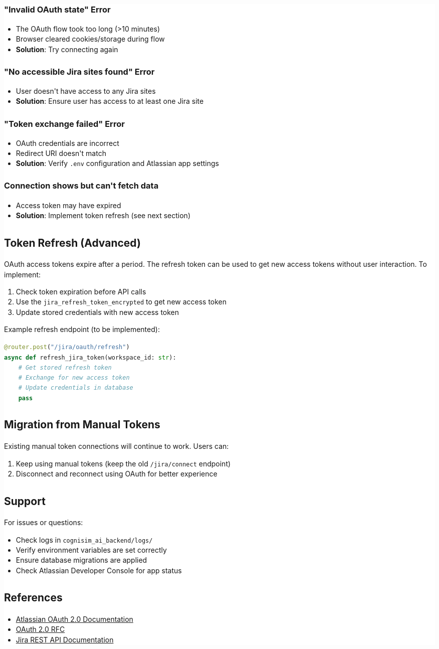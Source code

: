 ### "Invalid OAuth state" Error
- The OAuth flow took too long (>10 minutes)
- Browser cleared cookies/storage during flow
- **Solution**: Try connecting again

### "No accessible Jira sites found" Error
- User doesn't have access to any Jira sites
- **Solution**: Ensure user has access to at least one Jira site

### "Token exchange failed" Error
- OAuth credentials are incorrect
- Redirect URI doesn't match
- **Solution**: Verify `.env` configuration and Atlassian app settings

### Connection shows but can't fetch data
- Access token may have expired
- **Solution**: Implement token refresh (see next section)

## Token Refresh (Advanced)

OAuth access tokens expire after a period. The refresh token can be used to get new access tokens without user interaction. To implement:

1. Check token expiration before API calls
2. Use the `jira_refresh_token_encrypted` to get new access token
3. Update stored credentials with new access token

Example refresh endpoint (to be implemented):
```python
@router.post("/jira/oauth/refresh")
async def refresh_jira_token(workspace_id: str):
    # Get stored refresh token
    # Exchange for new access token
    # Update credentials in database
    pass
```

## Migration from Manual Tokens

Existing manual token connections will continue to work. Users can:
1. Keep using manual tokens (keep the old `/jira/connect` endpoint)
2. Disconnect and reconnect using OAuth for better experience

## Support

For issues or questions:
- Check logs in `cognisim_ai_backend/logs/`
- Verify environment variables are set correctly
- Ensure database migrations are applied
- Check Atlassian Developer Console for app status

## References

- [Atlassian OAuth 2.0 Documentation](https://developer.atlassian.com/cloud/jira/platform/oauth-2-3lo-apps/)
- [OAuth 2.0 RFC](https://tools.ietf.org/html/rfc6749)
- [Jira REST API Documentation](https://developer.atlassian.com/cloud/jira/platform/rest/v3/)
